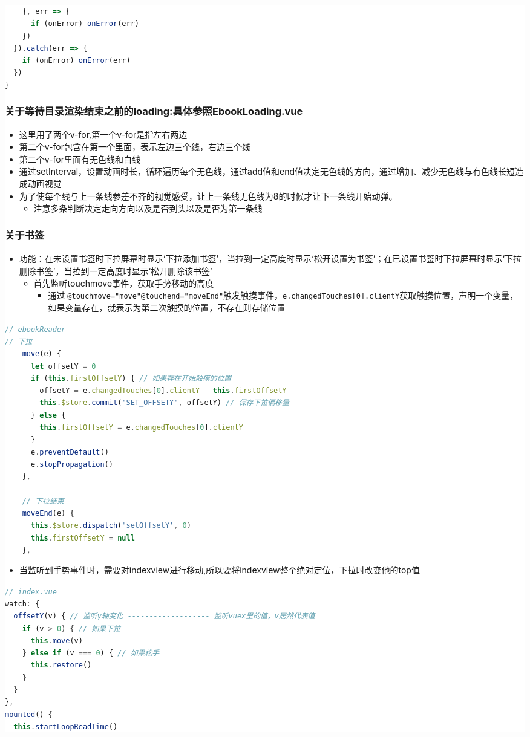 ```javaScript
    }, err => {
      if (onError) onError(err)
    })
  }).catch(err => {
    if (onError) onError(err)
  })
}
```








### 关于等待目录渲染结束之前的loading:具体参照EbookLoading.vue
* 这里用了两个v-for,第一个v-for是指左右两边
* 第二个v-for包含在第一个里面，表示左边三个线，右边三个线
* 第二个v-for里面有无色线和白线
* 通过setInterval，设置动画时长，循环遍历每个无色线，通过add值和end值决定无色线的方向，通过增加、减少无色线与有色线长短造成动画视觉
* 为了使每个线与上一条线参差不齐的视觉感受，让上一条线无色线为8的时候才让下一条线开始动弹。
  * 注意多条判断决定走向方向以及是否到头以及是否为第一条线





### 关于书签
* 功能：在未设置书签时下拉屏幕时显示‘下拉添加书签’，当拉到一定高度时显示‘松开设置为书签’；在已设置书签时下拉屏幕时显示‘下拉删除书签’，当拉到一定高度时显示‘松开删除该书签’
  * 首先监听touchmove事件，获取手势移动的高度
    * 通过 `@touchmove="move"@touchend="moveEnd"`触发触摸事件，`e.changedTouches[0].clientY`获取触摸位置，声明一个变量，如果变量存在，就表示为第二次触摸的位置，不存在则存储位置
```javaScript
// ebookReader
// 下拉
    move(e) {
      let offsetY = 0
      if (this.firstOffsetY) { // 如果存在开始触摸的位置
        offsetY = e.changedTouches[0].clientY - this.firstOffsetY
        this.$store.commit('SET_OFFSETY', offsetY) // 保存下拉偏移量
      } else {
        this.firstOffsetY = e.changedTouches[0].clientY
      }
      e.preventDefault()
      e.stopPropagation()
    },

    // 下拉结束
    moveEnd(e) {
      this.$store.dispatch('setOffsetY', 0)
      this.firstOffsetY = null
    },
```
  * 当监听到手势事件时，需要对indexview进行移动,所以要将indexview整个绝对定位，下拉时改变他的top值 
```javascript
// index.vue
watch: {
  offsetY(v) { // 监听y轴变化 ------------------- 监听vuex里的值，v居然代表值
    if (v > 0) { // 如果下拉
      this.move(v)
    } else if (v === 0) { // 如果松手
      this.restore()
    }
  }
},
mounted() {
  this.startLoopReadTime()
```